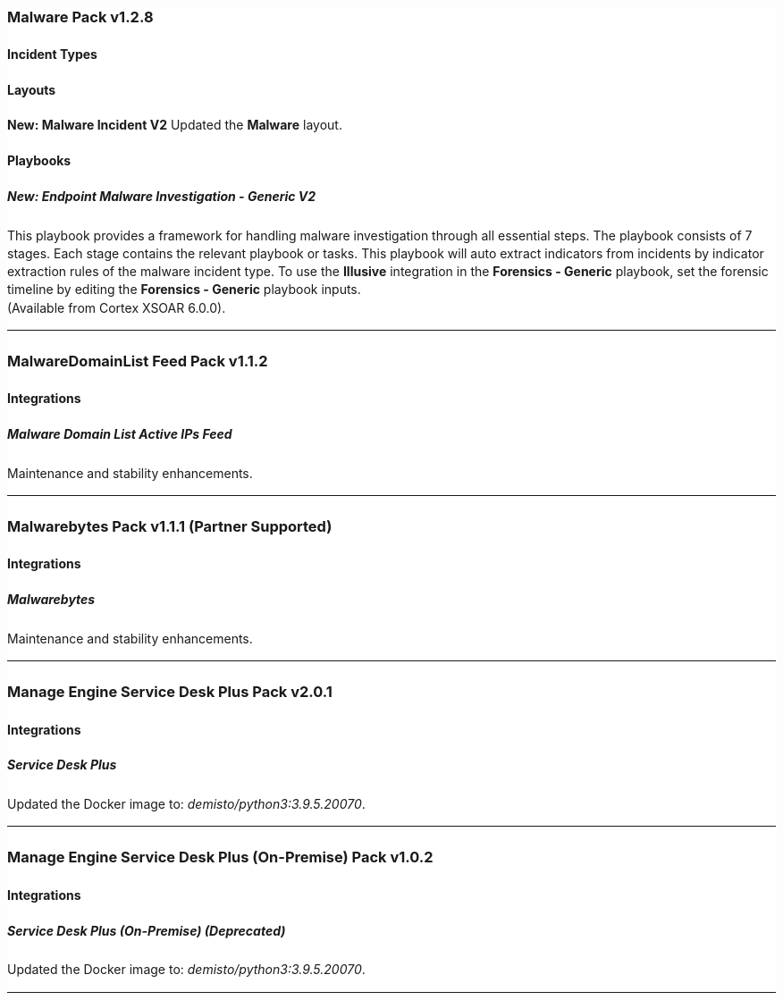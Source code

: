 ### Malware Pack v1.2.8
#### Incident Types
#### Layouts
**New: Malware Incident V2**
Updated the **Malware** layout.

#### Playbooks
##### New: Endpoint Malware Investigation - Generic V2
This playbook provides a framework for handling malware investigation through all essential steps. The playbook consists of 7 stages. Each stage contains the relevant playbook or tasks. 
This playbook will auto extract indicators from incidents by indicator extraction rules of the malware incident type.
To use the **Illusive** integration in the **Forensics - Generic** playbook, set the forensic timeline by editing the **Forensics - Generic** playbook inputs.  
     (Available from Cortex XSOAR 6.0.0).

---

### MalwareDomainList Feed Pack v1.1.2
#### Integrations
##### Malware Domain List Active IPs Feed
Maintenance and stability enhancements.

---

### Malwarebytes Pack v1.1.1 (Partner Supported)
#### Integrations
##### Malwarebytes
Maintenance and stability enhancements.

---

### Manage Engine Service Desk Plus Pack v2.0.1
#### Integrations
##### Service Desk Plus
Updated the Docker image to: *demisto/python3:3.9.5.20070*.

---

### Manage Engine Service Desk Plus (On-Premise) Pack v1.0.2
#### Integrations
##### Service Desk Plus (On-Premise) (Deprecated)
Updated the Docker image to: *demisto/python3:3.9.5.20070*.

---
